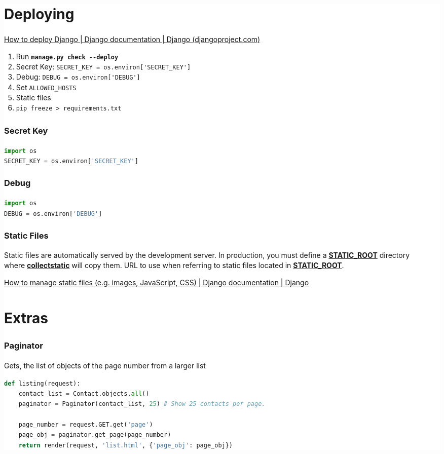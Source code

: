 # Deploying

[How to deploy Django | Django documentation | Django (djangoproject.com)](https://docs.djangoproject.com/en/4.0/howto/deployment/)

1. Run **`manage.py check --deploy`**
2. Secret Key:  `SECRET_KEY = os.environ['SECRET_KEY']`
3. Debug:  `DEBUG = os.environ['DEBUG']`
4. Set `ALLOWED_HOSTS`
5. Static files
6. `pip freeze > requirements.txt`

### Secret Key

```python
import os
SECRET_KEY = os.environ['SECRET_KEY']
```

### Debug

```python
import os
DEBUG = os.environ['DEBUG']
```

### Static Files

Static files are automatically served by the development server. In production, you must define a **[STATIC_ROOT](https://docs.djangoproject.com/en/4.0/ref/settings/#std:setting-STATIC_ROOT)** directory where **[collectstatic](https://docs.djangoproject.com/en/4.0/ref/contrib/staticfiles/#django-admin-collectstatic)** will copy them.  URL to use when referring to static files located in **[STATIC_ROOT](https://docs.djangoproject.com/en/4.0/ref/settings/#std:setting-STATIC_ROOT)**.  

[How to manage static files (e.g. images, JavaScript, CSS) | Django documentation | Django](https://docs.djangoproject.com/en/4.0/howto/static-files/)

### 

# Extras

### Paginator

Gets, the list of objects of the page number from a larger list

```python
def listing(request):
    contact_list = Contact.objects.all()
    paginator = Paginator(contact_list, 25) # Show 25 contacts per page.

    page_number = request.GET.get('page')
    page_obj = paginator.get_page(page_number)
    return render(request, 'list.html', {'page_obj': page_obj})
```
